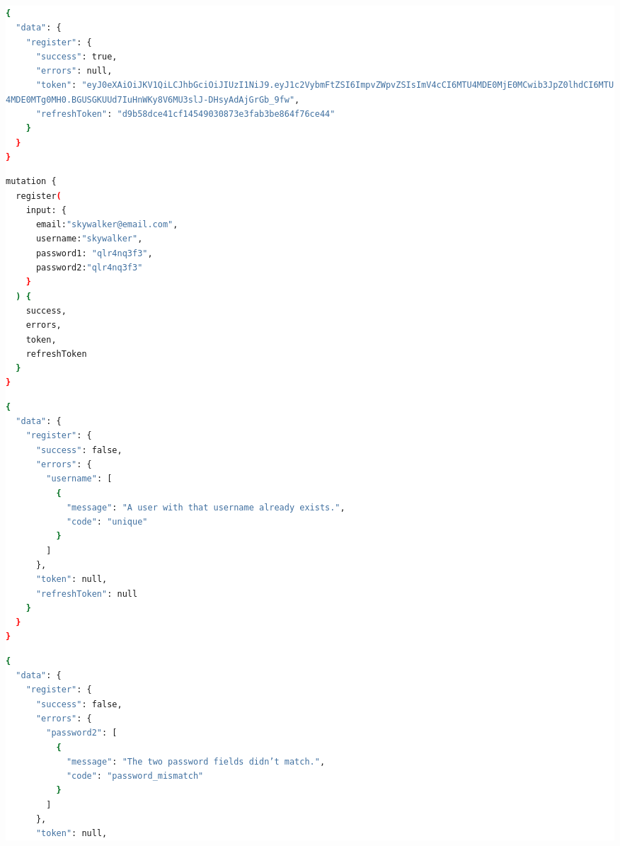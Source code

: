```bash tab="success"
{
  "data": {
    "register": {
      "success": true,
      "errors": null,
      "token": "eyJ0eXAiOiJKV1QiLCJhbGciOiJIUzI1NiJ9.eyJ1c2VybmFtZSI6ImpvZWpvZSIsImV4cCI6MTU4MDE0MjE0MCwib3JpZ0lhdCI6MTU4MDE0MTg0MH0.BGUSGKUUd7IuHnWKy8V6MU3slJ-DHsyAdAjGrGb_9fw",
      "refreshToken": "d9b58dce41cf14549030873e3fab3be864f76ce44"
    }
  }
}
```

```bash tab="relay"
mutation {
  register(
    input: {
      email:"skywalker@email.com",
      username:"skywalker",
      password1: "qlr4nq3f3",
      password2:"qlr4nq3f3"
    }
  ) {
    success,
    errors,
    token,
    refreshToken
  }
}
```


```bash tab="unique"
{
  "data": {
    "register": {
      "success": false,
      "errors": {
        "username": [
          {
            "message": "A user with that username already exists.",
            "code": "unique"
          }
        ]
      },
      "token": null,
      "refreshToken": null
    }
  }
}
```

```bash tab="password mismatch"
{
  "data": {
    "register": {
      "success": false,
      "errors": {
        "password2": [
          {
            "message": "The two password fields didn’t match.",
            "code": "password_mismatch"
          }
        ]
      },
      "token": null,
```